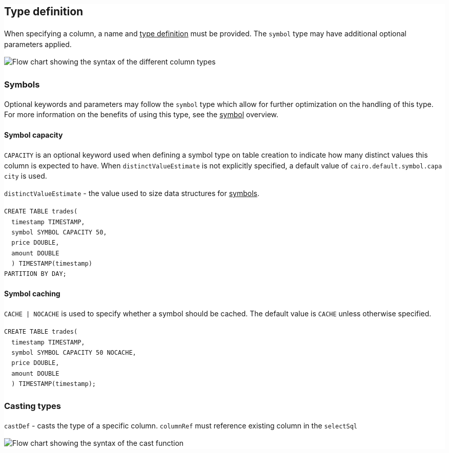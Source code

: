 ## Type definition

When specifying a column, a name and
[type definition](/docs/reference/sql/datatypes/) must be provided. The `symbol`
type may have additional optional parameters applied.

![Flow chart showing the syntax of the different column types](/img/docs/diagrams/columnTypeDef.svg)

### Symbols

Optional keywords and parameters may follow the `symbol` type which allow for
further optimization on the handling of this type. For more information on the
benefits of using this type, see the [symbol](/docs/concept/symbol/) overview.

#### Symbol capacity

`CAPACITY` is an optional keyword used when defining a symbol type on table
creation to indicate how many distinct values this column is expected to have.
When `distinctValueEstimate` is not explicitly specified, a default value of
`cairo.default.symbol.capacity` is used.

`distinctValueEstimate` - the value used to size data structures for
[symbols](/docs/concept/symbol/).

```questdb-sql
CREATE TABLE trades(
  timestamp TIMESTAMP,
  symbol SYMBOL CAPACITY 50,
  price DOUBLE,
  amount DOUBLE
  ) TIMESTAMP(timestamp)
PARTITION BY DAY;
```

#### Symbol caching

`CACHE | NOCACHE` is used to specify whether a symbol should be cached. The
default value is `CACHE` unless otherwise specified.

```questdb-sql
CREATE TABLE trades(
  timestamp TIMESTAMP,
  symbol SYMBOL CAPACITY 50 NOCACHE,
  price DOUBLE,
  amount DOUBLE
  ) TIMESTAMP(timestamp);
```

### Casting types

`castDef` - casts the type of a specific column. `columnRef` must reference
existing column in the `selectSql`

![Flow chart showing the syntax of the cast function](/img/docs/diagrams/castDef.svg)
